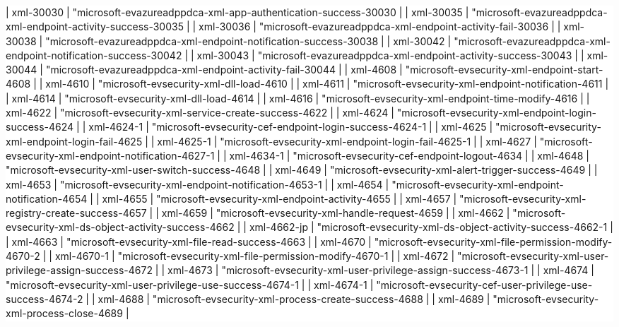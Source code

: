 | xml-30030                            | "microsoft-evazureadppdca-xml-app-authentication-success-30030    |
| xml-30035                            | "microsoft-evazureadppdca-xml-endpoint-activity-success-30035     |
| xml-30036                            | "microsoft-evazureadppdca-xml-endpoint-activity-fail-30036        |
| xml-30038                            | "microsoft-evazureadppdca-xml-endpoint-notification-success-30038 |
| xml-30042                            | "microsoft-evazureadppdca-xml-endpoint-notification-success-30042 |
| xml-30043                            | "microsoft-evazureadppdca-xml-endpoint-activity-success-30043     |
| xml-30044                            | "microsoft-evazureadppdca-xml-endpoint-activity-fail-30044        |
| xml-4608                             | "microsoft-evsecurity-xml-endpoint-start-4608                     |
| xml-4610                             | "microsoft-evsecurity-xml-dll-load-4610                           |
| xml-4611                             | "microsoft-evsecurity-xml-endpoint-notification-4611              |
| xml-4614                             | "microsoft-evsecurity-xml-dll-load-4614                           |
| xml-4616                             | "microsoft-evsecurity-xml-endpoint-time-modify-4616               |
| xml-4622                             | "microsoft-evsecurity-xml-service-create-success-4622             |
| xml-4624                             | "microsoft-evsecurity-xml-endpoint-login-success-4624             |
| xml-4624-1                           | "microsoft-evsecurity-cef-endpoint-login-success-4624-1           |
| xml-4625                             | "microsoft-evsecurity-xml-endpoint-login-fail-4625                |
| xml-4625-1                           | "microsoft-evsecurity-xml-endpoint-login-fail-4625-1              |
| xml-4627                             | "microsoft-evsecurity-xml-endpoint-notification-4627-1            |
| xml-4634-1                           | "microsoft-evsecurity-cef-endpoint-logout-4634                    |
| xml-4648                             | "microsoft-evsecurity-xml-user-switch-success-4648                |
| xml-4649                             | "microsoft-evsecurity-xml-alert-trigger-success-4649              |
| xml-4653                             | "microsoft-evsecurity-xml-endpoint-notification-4653-1            |
| xml-4654                             | "microsoft-evsecurity-xml-endpoint-notification-4654              |
| xml-4655                             | "microsoft-evsecurity-xml-endpoint-activity-4655                  |
| xml-4657                             | "microsoft-evsecurity-xml-registry-create-success-4657            |
| xml-4659                             | "microsoft-evsecurity-xml-handle-request-4659                     |
| xml-4662                             | "microsoft-evsecurity-xml-ds-object-activity-success-4662         |
| xml-4662-jp                          | "microsoft-evsecurity-xml-ds-object-activity-success-4662-1       |
| xml-4663                             | "microsoft-evsecurity-xml-file-read-success-4663                  |
| xml-4670                             | "microsoft-evsecurity-xml-file-permission-modify-4670-2           |
| xml-4670-1                           | "microsoft-evsecurity-xml-file-permission-modify-4670-1           |
| xml-4672                             | "microsoft-evsecurity-xml-user-privilege-assign-success-4672      |
| xml-4673                             | "microsoft-evsecurity-xml-user-privilege-assign-success-4673-1    |
| xml-4674                             | "microsoft-evsecurity-xml-user-privilege-use-success-4674-1       |
| xml-4674-1                           | "microsoft-evsecurity-cef-user-privilege-use-success-4674-2       |
| xml-4688                             | "microsoft-evsecurity-xml-process-create-success-4688             |
| xml-4689                             | "microsoft-evsecurity-xml-process-close-4689                      |